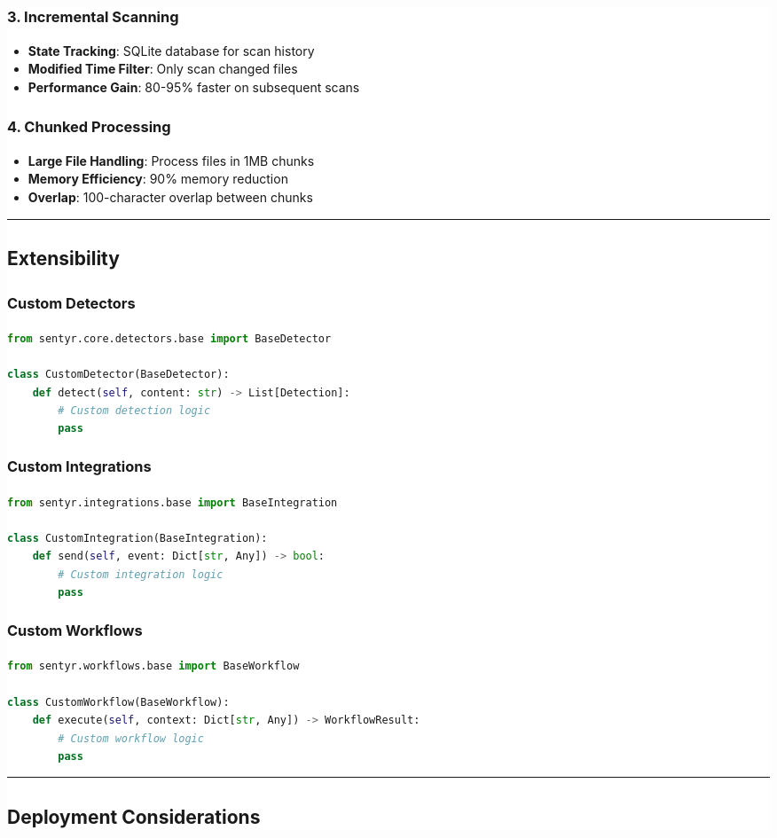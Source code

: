 ### 3. Incremental Scanning

- **State Tracking**: SQLite database for scan history
- **Modified Time Filter**: Only scan changed files
- **Performance Gain**: 80-95% faster on subsequent scans

### 4. Chunked Processing

- **Large File Handling**: Process files in 1MB chunks
- **Memory Efficiency**: 90% memory reduction
- **Overlap**: 100-character overlap between chunks

---

## Extensibility

### Custom Detectors

```python
from sentyr.core.detectors.base import BaseDetector

class CustomDetector(BaseDetector):
    def detect(self, content: str) -> List[Detection]:
        # Custom detection logic
        pass
```

### Custom Integrations

```python
from sentyr.integrations.base import BaseIntegration

class CustomIntegration(BaseIntegration):
    def send(self, event: Dict[str, Any]) -> bool:
        # Custom integration logic
        pass
```

### Custom Workflows

```python
from sentyr.workflows.base import BaseWorkflow

class CustomWorkflow(BaseWorkflow):
    def execute(self, context: Dict[str, Any]) -> WorkflowResult:
        # Custom workflow logic
        pass
```

---

## Deployment Considerations
